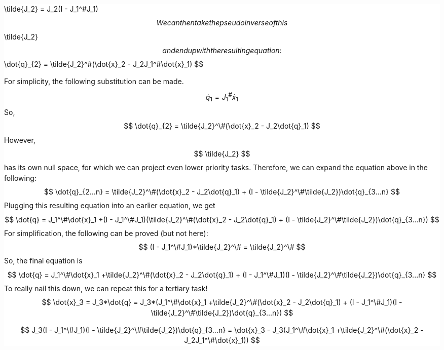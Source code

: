 \tilde{J_2} = J_2(I - J_1^\#J_1)
$$
We can then take the pseudoinverse of this
$$
\tilde{J_2}
$$
and end up with the resulting equation:
$$
\dot{q}_{2} = \tilde{J_2}^\#(\dot{x}_2 - J_2J_1^\#\dot{x}_1)
$$

For simplicity, the following substitution can be made.
$$
\dot{q}_1 = J_1^\#\dot{x}_1
$$
So,
$$
\dot{q}_{2} = \tilde{J_2}^\#(\dot{x}_2 - J_2\dot{q}_1)
$$
However, 
$$
\tilde{J_2}
$$
has its own null space, for which we can project even lower priority tasks. Therefore, we can expand the equation above in the following:
$$
\dot{q}_{2...n} = \tilde{J_2}^\#(\dot{x}_2 - J_2\dot{q}_1) + (I - \tilde{J_2}^\#\tilde{J_2})\dot{q}_{3...n}
$$
Plugging this resulting equation into an earlier equation, we get
$$
\dot{q} = J_1^\#\dot{x}_1 +(I - J_1^\#J_1)(\tilde{J_2}^\#(\dot{x}_2 - J_2\dot{q}_1) + (I - \tilde{J_2}^\#\tilde{J_2})\dot{q}_{3...n})
$$
For simplification, the following can be proved (but not here):
$$
(I - J_1^\#J_1)*\tilde{J_2}^\# = \tilde{J_2}^\#
$$
So, the final equation is
$$
\dot{q} = J_1^\#\dot{x}_1 +\tilde{J_2}^\#(\dot{x}_2 - J_2\dot{q}_1) + (I - J_1^\#J_1)(I - \tilde{J_2}^\#\tilde{J_2})\dot{q}_{3...n}
$$
To really nail this down, we can repeat this for a tertiary task!
$$
\dot{x}_3 = J_3*\dot{q} = J_3*(J_1^\#\dot{x}_1 +\tilde{J_2}^\#(\dot{x}_2 - J_2\dot{q}_1) + (I - J_1^\#J_1)(I - \tilde{J_2}^\#\tilde{J_2})\dot{q}_{3...n})
$$

$$
J_3(I - J_1^\#J_1)(I - \tilde{J_2}^\#\tilde{J_2})\dot{q}_{3...n} = \dot{x}_3 - J_3(J_1^\#\dot{x}_1 +\tilde{J_2}^\#(\dot{x}_2 - J_2J_1^\#\dot{x}_1))
$$
